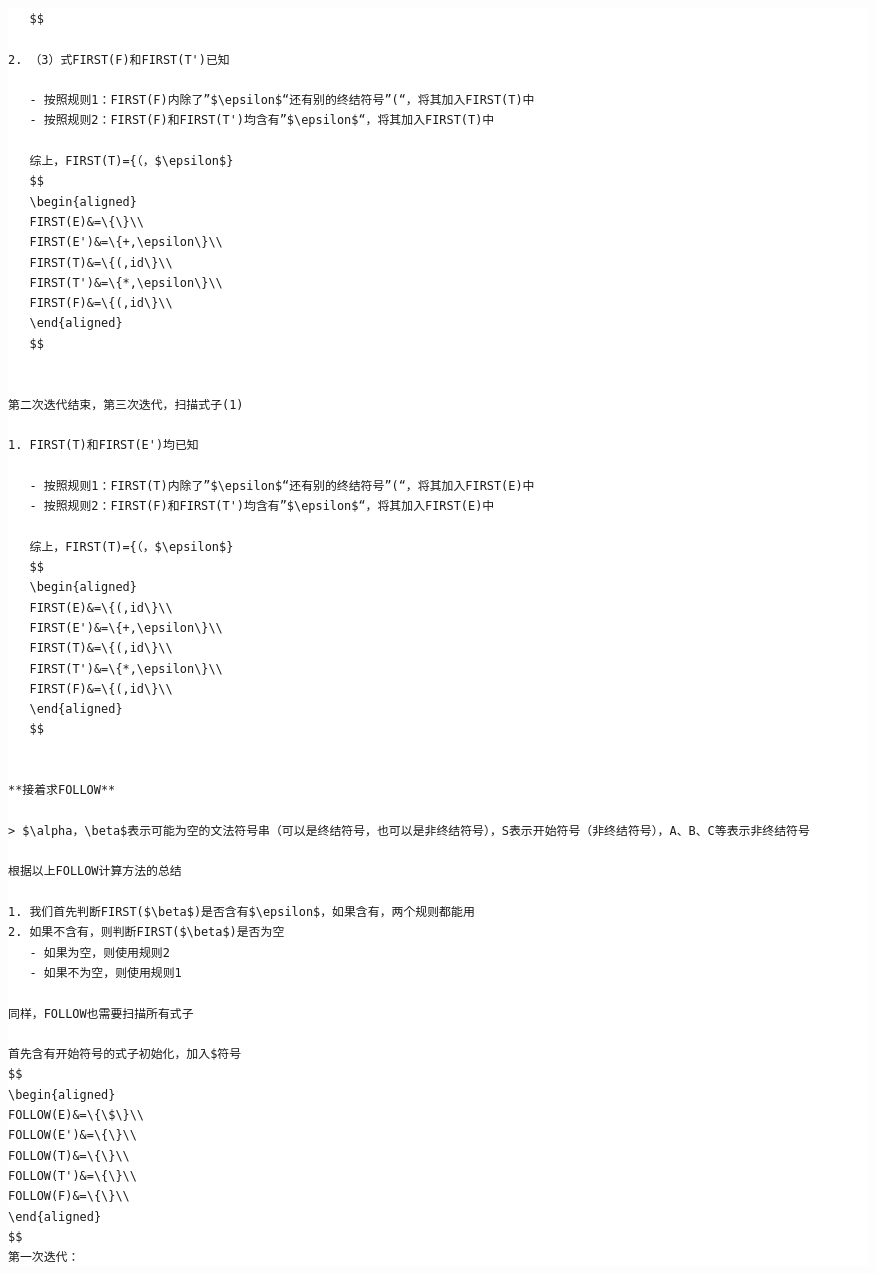 ```
   $$
   
2. （3）式FIRST(F)和FIRST(T')已知

   - 按照规则1：FIRST(F)内除了”$\epsilon$“还有别的终结符号”(“，将其加入FIRST(T)中
   - 按照规则2：FIRST(F)和FIRST(T')均含有”$\epsilon$“，将其加入FIRST(T)中

   综上，FIRST(T)={（，$\epsilon$}
   $$
   \begin{aligned}
   FIRST(E)&=\{\}\\
   FIRST(E')&=\{+,\epsilon\}\\
   FIRST(T)&=\{(,id\}\\
   FIRST(T')&=\{*,\epsilon\}\\
   FIRST(F)&=\{(,id\}\\
   \end{aligned}
   $$
   

第二次迭代结束，第三次迭代，扫描式子(1)

1. FIRST(T)和FIRST(E')均已知

   - 按照规则1：FIRST(T)内除了”$\epsilon$“还有别的终结符号”(“，将其加入FIRST(E)中
   - 按照规则2：FIRST(F)和FIRST(T')均含有”$\epsilon$“，将其加入FIRST(E)中

   综上，FIRST(T)={（，$\epsilon$}
   $$
   \begin{aligned}
   FIRST(E)&=\{(,id\}\\
   FIRST(E')&=\{+,\epsilon\}\\
   FIRST(T)&=\{(,id\}\\
   FIRST(T')&=\{*,\epsilon\}\\
   FIRST(F)&=\{(,id\}\\
   \end{aligned}
   $$
   

**接着求FOLLOW**

> $\alpha，\beta$表示可能为空的文法符号串（可以是终结符号，也可以是非终结符号），S表示开始符号（非终结符号），A、B、C等表示非终结符号

根据以上FOLLOW计算方法的总结

1. 我们首先判断FIRST($\beta$)是否含有$\epsilon$，如果含有，两个规则都能用
2. 如果不含有，则判断FIRST($\beta$)是否为空
   - 如果为空，则使用规则2
   - 如果不为空，则使用规则1

同样，FOLLOW也需要扫描所有式子

首先含有开始符号的式子初始化，加入$符号
$$
\begin{aligned}
FOLLOW(E)&=\{\$\}\\
FOLLOW(E')&=\{\}\\
FOLLOW(T)&=\{\}\\
FOLLOW(T')&=\{\}\\
FOLLOW(F)&=\{\}\\
\end{aligned}
$$
第一次迭代：

```